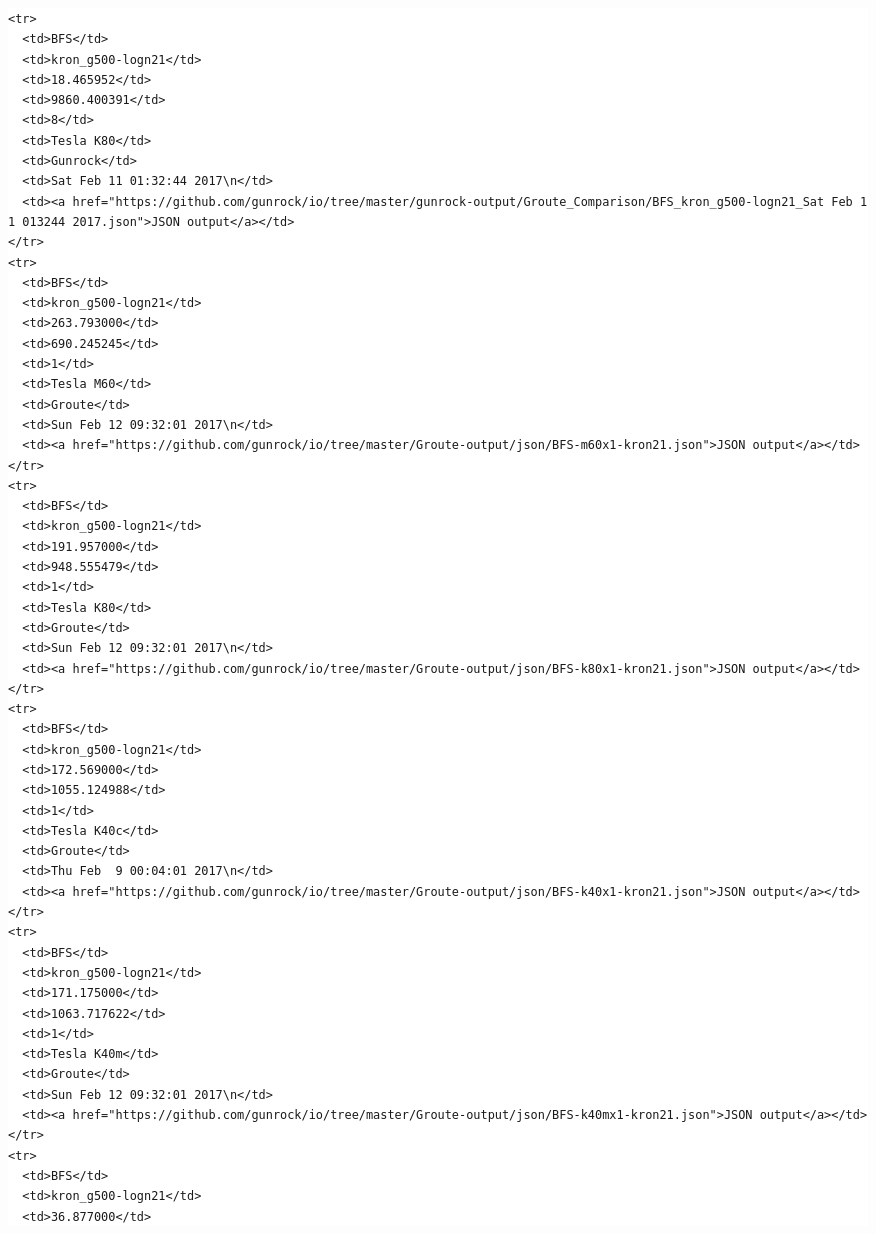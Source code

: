     <tr>
      <td>BFS</td>
      <td>kron_g500-logn21</td>
      <td>18.465952</td>
      <td>9860.400391</td>
      <td>8</td>
      <td>Tesla K80</td>
      <td>Gunrock</td>
      <td>Sat Feb 11 01:32:44 2017\n</td>
      <td><a href="https://github.com/gunrock/io/tree/master/gunrock-output/Groute_Comparison/BFS_kron_g500-logn21_Sat Feb 11 013244 2017.json">JSON output</a></td>
    </tr>
    <tr>
      <td>BFS</td>
      <td>kron_g500-logn21</td>
      <td>263.793000</td>
      <td>690.245245</td>
      <td>1</td>
      <td>Tesla M60</td>
      <td>Groute</td>
      <td>Sun Feb 12 09:32:01 2017\n</td>
      <td><a href="https://github.com/gunrock/io/tree/master/Groute-output/json/BFS-m60x1-kron21.json">JSON output</a></td>
    </tr>
    <tr>
      <td>BFS</td>
      <td>kron_g500-logn21</td>
      <td>191.957000</td>
      <td>948.555479</td>
      <td>1</td>
      <td>Tesla K80</td>
      <td>Groute</td>
      <td>Sun Feb 12 09:32:01 2017\n</td>
      <td><a href="https://github.com/gunrock/io/tree/master/Groute-output/json/BFS-k80x1-kron21.json">JSON output</a></td>
    </tr>
    <tr>
      <td>BFS</td>
      <td>kron_g500-logn21</td>
      <td>172.569000</td>
      <td>1055.124988</td>
      <td>1</td>
      <td>Tesla K40c</td>
      <td>Groute</td>
      <td>Thu Feb  9 00:04:01 2017\n</td>
      <td><a href="https://github.com/gunrock/io/tree/master/Groute-output/json/BFS-k40x1-kron21.json">JSON output</a></td>
    </tr>
    <tr>
      <td>BFS</td>
      <td>kron_g500-logn21</td>
      <td>171.175000</td>
      <td>1063.717622</td>
      <td>1</td>
      <td>Tesla K40m</td>
      <td>Groute</td>
      <td>Sun Feb 12 09:32:01 2017\n</td>
      <td><a href="https://github.com/gunrock/io/tree/master/Groute-output/json/BFS-k40mx1-kron21.json">JSON output</a></td>
    </tr>
    <tr>
      <td>BFS</td>
      <td>kron_g500-logn21</td>
      <td>36.877000</td>